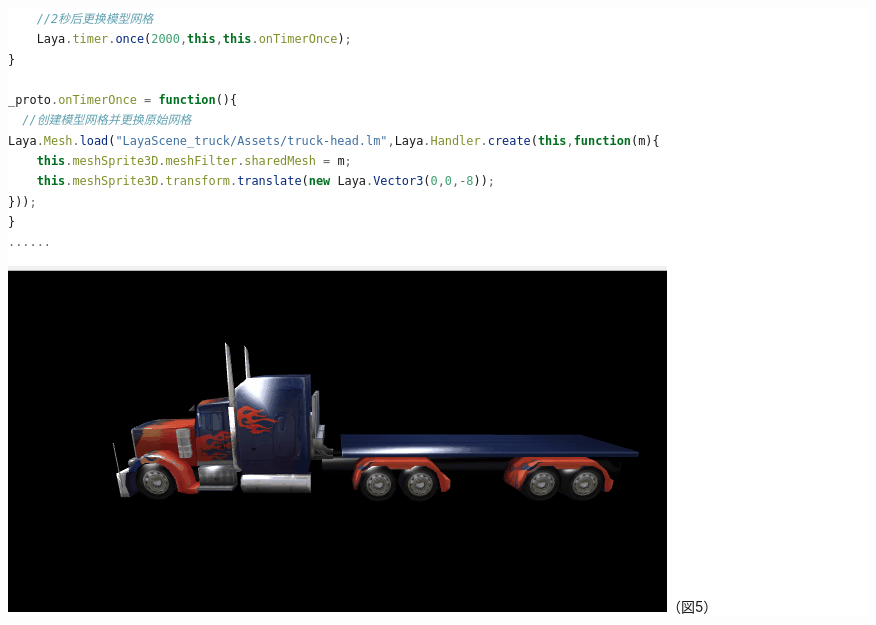```javascript
    //2秒后更换模型网格
    Laya.timer.once(2000,this,this.onTimerOnce); 
}

_proto.onTimerOnce = function(){
  //创建模型网格并更换原始网格
Laya.Mesh.load("LayaScene_truck/Assets/truck-head.lm",Laya.Handler.create(this,function(m){
  	this.meshSprite3D.meshFilter.sharedMesh = m;
  	this.meshSprite3D.transform.translate(new Laya.Vector3(0,0,-8));
}));
}
......
```


![5](img/5.gif)（図5）<br/>